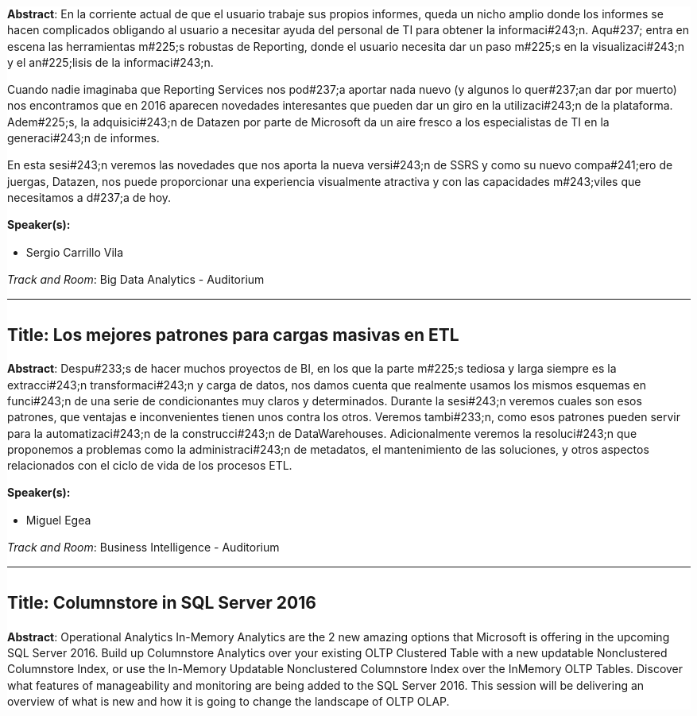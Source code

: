 **Abstract**:
En la corriente actual de que el usuario trabaje sus propios informes, queda un nicho amplio donde los informes se hacen complicados obligando al usuario a necesitar ayuda del personal de TI para obtener la informaci#243;n. Aqu#237; entra en escena las herramientas m#225;s robustas de Reporting, donde el usuario necesita dar un paso m#225;s en la visualizaci#243;n y el an#225;lisis de la informaci#243;n.

Cuando nadie imaginaba que Reporting Services nos pod#237;a aportar nada nuevo (y algunos lo quer#237;an dar por muerto) nos encontramos que en 2016 aparecen novedades interesantes que pueden dar un giro en la utilizaci#243;n de la plataforma. Adem#225;s, la adquisici#243;n de Datazen por parte de Microsoft  da un aire fresco a los especialistas de TI en la generaci#243;n de informes.  

En esta sesi#243;n veremos las novedades que nos aporta la nueva versi#243;n de SSRS y como su nuevo compa#241;ero de juergas, Datazen, nos puede proporcionar una experiencia visualmente atractiva y con las capacidades m#243;viles que necesitamos a d#237;a de hoy.
 
**Speaker(s):**
- Sergio Carrillo Vila
 
*Track and Room*: Big Data  Analytics - Auditorium
 
----------------------------------------------------------------------------------- 
 
 
## Title: Los mejores patrones para cargas masivas en ETL 
 
**Abstract**:
Despu#233;s de hacer muchos proyectos de BI, en los que la parte m#225;s tediosa y larga siempre es la extracci#243;n transformaci#243;n y carga de datos, nos damos cuenta que realmente usamos los mismos esquemas en funci#243;n de una serie de condicionantes muy claros y determinados. Durante la sesi#243;n veremos cuales son esos patrones, que ventajas e inconvenientes tienen unos contra los otros. Veremos tambi#233;n, como esos patrones pueden servir para la automatizaci#243;n de la construcci#243;n de DataWarehouses. Adicionalmente veremos la resoluci#243;n que proponemos a problemas como la administraci#243;n de metadatos, el mantenimiento de las soluciones,  y otros aspectos relacionados con el ciclo de vida de los procesos ETL.
 
**Speaker(s):**
- Miguel Egea
 
*Track and Room*: Business  Intelligence - Auditorium
 
----------------------------------------------------------------------------------- 
 
 
## Title: Columnstore in SQL Server 2016
 
**Abstract**:
Operational Analytics  In-Memory Analytics are the 2 new amazing options that Microsoft is offering in the upcoming SQL Server 2016. 
Build up Columnstore Analytics over your existing OLTP Clustered Table with a new updatable Nonclustered Columnstore Index, or use the In-Memory Updatable Nonclustered Columnstore Index over the InMemory OLTP Tables.
Discover what features of manageability and monitoring are being added to the SQL Server 2016.
This session will be delivering an overview of what is new and how it is going to change the landscape of OLTP  OLAP.
 